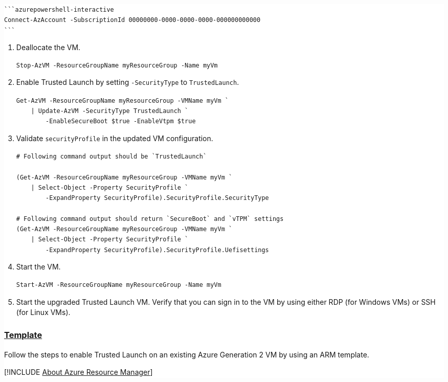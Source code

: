     ```azurepowershell-interactive
    Connect-AzAccount -SubscriptionId 00000000-0000-0000-0000-000000000000
    ```

1. Deallocate the VM.

    ```azurepowershell-interactive
    Stop-AzVM -ResourceGroupName myResourceGroup -Name myVm
    ```

1. Enable Trusted Launch by setting `-SecurityType` to `TrustedLaunch`.

    ```azurepowershell-interactive
    Get-AzVM -ResourceGroupName myResourceGroup -VMName myVm `
        | Update-AzVM -SecurityType TrustedLaunch `
            -EnableSecureBoot $true -EnableVtpm $true
    ```

1. Validate `securityProfile` in the updated VM configuration.

    ```azurepowershell-interactive
    # Following command output should be `TrustedLaunch`
    
    (Get-AzVM -ResourceGroupName myResourceGroup -VMName myVm `
        | Select-Object -Property SecurityProfile `
            -ExpandProperty SecurityProfile).SecurityProfile.SecurityType
    
    # Following command output should return `SecureBoot` and `vTPM` settings
    (Get-AzVM -ResourceGroupName myResourceGroup -VMName myVm `
        | Select-Object -Property SecurityProfile `
            -ExpandProperty SecurityProfile).SecurityProfile.Uefisettings
    
    ```

1. Start the VM.

    ```azurepowershell-interactive
    Start-AzVM -ResourceGroupName myResourceGroup -Name myVm
    ```

1. Start the upgraded Trusted Launch VM. Verify that you can sign in to the VM by using either RDP (for Windows VMs) or SSH (for Linux VMs).

### [Template](#tab/template)

Follow the steps to enable Trusted Launch on an existing Azure Generation 2 VM by using an ARM template.

[!INCLUDE [About Azure Resource Manager](~/reusable-content/ce-skilling/azure/includes/resource-manager-quickstart-introduction.md)]
